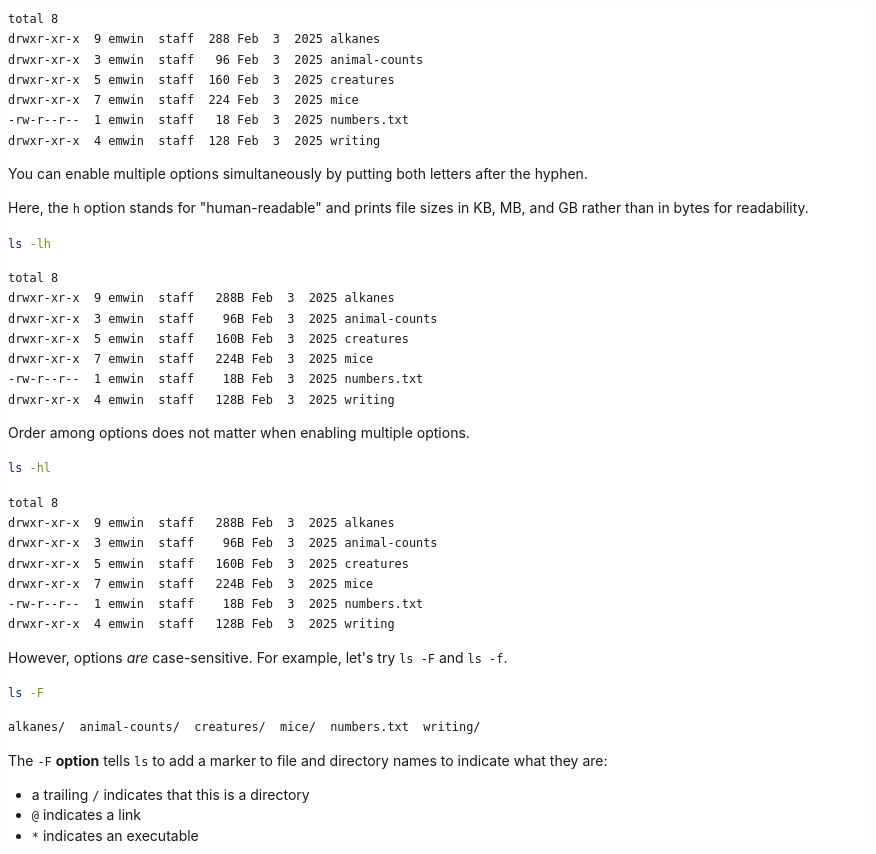 ```output
total 8
drwxr-xr-x  9 emwin  staff  288 Feb  3  2025 alkanes
drwxr-xr-x  3 emwin  staff   96 Feb  3  2025 animal-counts
drwxr-xr-x  5 emwin  staff  160 Feb  3  2025 creatures
drwxr-xr-x  7 emwin  staff  224 Feb  3  2025 mice
-rw-r--r--  1 emwin  staff   18 Feb  3  2025 numbers.txt
drwxr-xr-x  4 emwin  staff  128 Feb  3  2025 writing
```

You can enable multiple options simultaneously by putting both letters after the hyphen. 

Here, the `h` option stands for "human-readable" and prints file sizes in KB, MB, and GB rather than in bytes for readability.

```bash
ls -lh
```

```output
total 8
drwxr-xr-x  9 emwin  staff   288B Feb  3  2025 alkanes
drwxr-xr-x  3 emwin  staff    96B Feb  3  2025 animal-counts
drwxr-xr-x  5 emwin  staff   160B Feb  3  2025 creatures
drwxr-xr-x  7 emwin  staff   224B Feb  3  2025 mice
-rw-r--r--  1 emwin  staff    18B Feb  3  2025 numbers.txt
drwxr-xr-x  4 emwin  staff   128B Feb  3  2025 writing
```

Order among options does not matter when enabling multiple options. 

```bash
ls -hl
```

```output
total 8
drwxr-xr-x  9 emwin  staff   288B Feb  3  2025 alkanes
drwxr-xr-x  3 emwin  staff    96B Feb  3  2025 animal-counts
drwxr-xr-x  5 emwin  staff   160B Feb  3  2025 creatures
drwxr-xr-x  7 emwin  staff   224B Feb  3  2025 mice
-rw-r--r--  1 emwin  staff    18B Feb  3  2025 numbers.txt
drwxr-xr-x  4 emwin  staff   128B Feb  3  2025 writing
```

However, options *are* case-sensitive. For example, let's try `ls -F` and `ls -f`.

```bash
ls -F
```

```output
alkanes/  animal-counts/  creatures/  mice/  numbers.txt  writing/
```
The `-F` **option** tells `ls` to add a marker to file and directory names to indicate what they are:
- a trailing `/` indicates that this is a directory
- `@` indicates a link
- `*` indicates an executable
